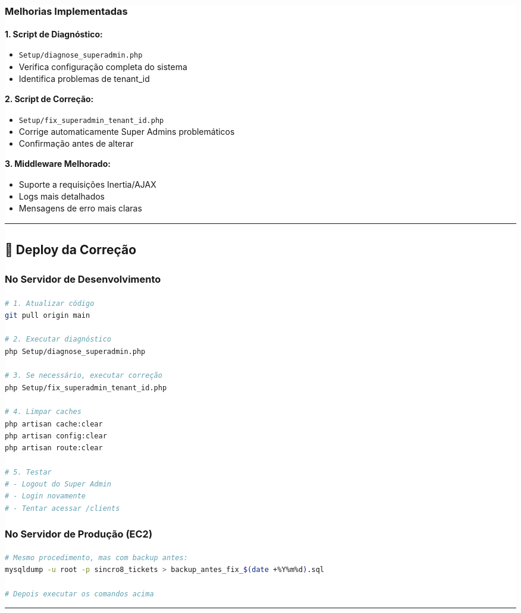 ### Melhorias Implementadas

**1. Script de Diagnóstico:**
- `Setup/diagnose_superadmin.php`
- Verifica configuração completa do sistema
- Identifica problemas de tenant_id

**2. Script de Correção:**
- `Setup/fix_superadmin_tenant_id.php`
- Corrige automaticamente Super Admins problemáticos
- Confirmação antes de alterar

**3. Middleware Melhorado:**
- Suporte a requisições Inertia/AJAX
- Logs mais detalhados
- Mensagens de erro mais claras

---

## 🚀 Deploy da Correção

### No Servidor de Desenvolvimento

```bash
# 1. Atualizar código
git pull origin main

# 2. Executar diagnóstico
php Setup/diagnose_superadmin.php

# 3. Se necessário, executar correção
php Setup/fix_superadmin_tenant_id.php

# 4. Limpar caches
php artisan cache:clear
php artisan config:clear
php artisan route:clear

# 5. Testar
# - Logout do Super Admin
# - Login novamente
# - Tentar acessar /clients
```

### No Servidor de Produção (EC2)

```bash
# Mesmo procedimento, mas com backup antes:
mysqldump -u root -p sincro8_tickets > backup_antes_fix_$(date +%Y%m%d).sql

# Depois executar os comandos acima
```

---